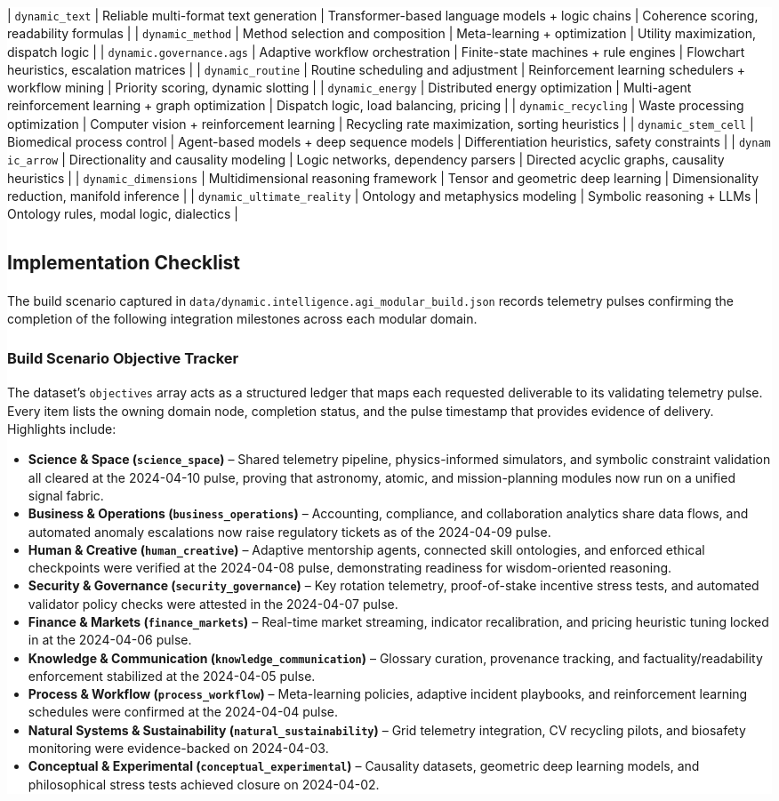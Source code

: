 | `dynamic_text`               | Reliable multi-format text generation           | Transformer-based language models + logic chains         | Coherence scoring, readability formulas             |
| `dynamic_method`             | Method selection and composition                | Meta-learning + optimization                             | Utility maximization, dispatch logic                |
| `dynamic.governance.ags`     | Adaptive workflow orchestration                 | Finite-state machines + rule engines                     | Flowchart heuristics, escalation matrices           |
| `dynamic_routine`            | Routine scheduling and adjustment               | Reinforcement learning schedulers + workflow mining      | Priority scoring, dynamic slotting                  |
| `dynamic_energy`             | Distributed energy optimization                 | Multi-agent reinforcement learning + graph optimization  | Dispatch logic, load balancing, pricing             |
| `dynamic_recycling`          | Waste processing optimization                   | Computer vision + reinforcement learning                 | Recycling rate maximization, sorting heuristics     |
| `dynamic_stem_cell`          | Biomedical process control                      | Agent-based models + deep sequence models                | Differentiation heuristics, safety constraints      |
| `dynamic_arrow`              | Directionality and causality modeling           | Logic networks, dependency parsers                       | Directed acyclic graphs, causality heuristics       |
| `dynamic_dimensions`         | Multidimensional reasoning framework            | Tensor and geometric deep learning                       | Dimensionality reduction, manifold inference        |
| `dynamic_ultimate_reality`   | Ontology and metaphysics modeling               | Symbolic reasoning + LLMs                                | Ontology rules, modal logic, dialectics             |

## Implementation Checklist

The build scenario captured in
`data/dynamic.intelligence.agi_modular_build.json` records telemetry pulses
confirming the completion of the following integration milestones across each
modular domain.

### Build Scenario Objective Tracker

The dataset’s `objectives` array acts as a structured ledger that maps each
requested deliverable to its validating telemetry pulse. Every item lists the
owning domain node, completion status, and the pulse timestamp that provides
evidence of delivery. Highlights include:

- **Science & Space (`science_space`)** – Shared telemetry pipeline,
  physics-informed simulators, and symbolic constraint validation all cleared at
  the 2024-04-10 pulse, proving that astronomy, atomic, and mission-planning
  modules now run on a unified signal fabric.
- **Business & Operations (`business_operations`)** – Accounting, compliance,
  and collaboration analytics share data flows, and automated anomaly
  escalations now raise regulatory tickets as of the 2024-04-09 pulse.
- **Human & Creative (`human_creative`)** – Adaptive mentorship agents,
  connected skill ontologies, and enforced ethical checkpoints were verified at
  the 2024-04-08 pulse, demonstrating readiness for wisdom-oriented reasoning.
- **Security & Governance (`security_governance`)** – Key rotation telemetry,
  proof-of-stake incentive stress tests, and automated validator policy checks
  were attested in the 2024-04-07 pulse.
- **Finance & Markets (`finance_markets`)** – Real-time market streaming,
  indicator recalibration, and pricing heuristic tuning locked in at the
  2024-04-06 pulse.
- **Knowledge & Communication (`knowledge_communication`)** – Glossary curation,
  provenance tracking, and factuality/readability enforcement stabilized at the
  2024-04-05 pulse.
- **Process & Workflow (`process_workflow`)** – Meta-learning policies, adaptive
  incident playbooks, and reinforcement learning schedules were confirmed at the
  2024-04-04 pulse.
- **Natural Systems & Sustainability (`natural_sustainability`)** – Grid
  telemetry integration, CV recycling pilots, and biosafety monitoring were
  evidence-backed on 2024-04-03.
- **Conceptual & Experimental (`conceptual_experimental`)** – Causality
  datasets, geometric deep learning models, and philosophical stress tests
  achieved closure on 2024-04-02.
